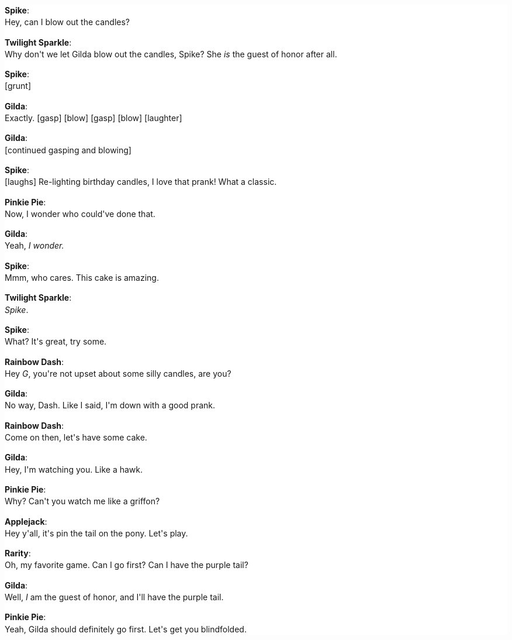 **Spike**:  
Hey, can I blow out the candles?

**Twilight Sparkle**:  
Why don't we let Gilda blow out the candles, Spike? She *is* the guest of honor after all.

**Spike**:  
[grunt]

**Gilda**:  
Exactly. [gasp] [blow] [gasp] [blow]
[laughter]

**Gilda**:  
[continued gasping and blowing]

**Spike**:  
[laughs] Re-lighting birthday candles, I love that prank! What a classic.

**Pinkie Pie**:  
Now, I wonder who could've done that.

**Gilda**:  
Yeah, *I wonder.*

**Spike**:  
Mmm, who cares. This cake is amazing.

**Twilight Sparkle**:  
*Spike*.

**Spike**:  
What? It's great, try some.

**Rainbow Dash**:  
Hey *G*, you're not upset about some silly candles, are you?

**Gilda**:  
No way, Dash. Like I said, I'm down with a good prank.

**Rainbow Dash**:  
Come on then, let's have some cake.

**Gilda**:  
Hey, I'm watching you. Like a hawk.

**Pinkie Pie**:  
Why? Can't you watch me like a griffon?

**Applejack**:  
Hey y'all, it's pin the tail on the pony. Let's play.

**Rarity**:  
Oh, my favorite game. Can I go first? Can I have the purple tail?

**Gilda**:  
Well, *I* am the guest of honor, and I'll have the purple tail.

**Pinkie Pie**:  
Yeah, Gilda should definitely go first. Let's get you blindfolded.
